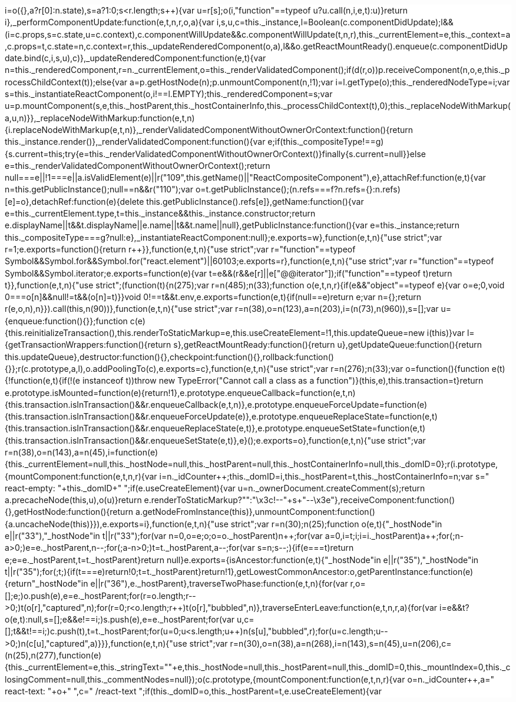 i=o({},a?r[0]:n.state),s=a?1:0;s<r.length;s++){var u=r[s];o(i,"function"==typeof u?u.call(n,i,e,t):u)}return i},_performComponentUpdate:function(e,t,n,r,o,a){var i,s,u,c=this._instance,l=Boolean(c.componentDidUpdate);l&&(i=c.props,s=c.state,u=c.context),c.componentWillUpdate&&c.componentWillUpdate(t,n,r),this._currentElement=e,this._context=a,c.props=t,c.state=n,c.context=r,this._updateRenderedComponent(o,a),l&&o.getReactMountReady().enqueue(c.componentDidUpdate.bind(c,i,s,u),c)},_updateRenderedComponent:function(e,t){var n=this._renderedComponent,r=n._currentElement,o=this._renderValidatedComponent();if(d(r,o))p.receiveComponent(n,o,e,this._processChildContext(t));else{var a=p.getHostNode(n);p.unmountComponent(n,!1);var i=l.getType(o);this._renderedNodeType=i;var s=this._instantiateReactComponent(o,i!==l.EMPTY);this._renderedComponent=s;var u=p.mountComponent(s,e,this._hostParent,this._hostContainerInfo,this._processChildContext(t),0);this._replaceNodeWithMarkup(a,u,n)}},_replaceNodeWithMarkup:function(e,t,n){i.replaceNodeWithMarkup(e,t,n)},_renderValidatedComponentWithoutOwnerOrContext:function(){return this._instance.render()},_renderValidatedComponent:function(){var e;if(this._compositeType!==g){s.current=this;try{e=this._renderValidatedComponentWithoutOwnerOrContext()}finally{s.current=null}}else e=this._renderValidatedComponentWithoutOwnerOrContext();return null===e||!1===e||a.isValidElement(e)||r("109",this.getName()||"ReactCompositeComponent"),e},attachRef:function(e,t){var n=this.getPublicInstance();null==n&&r("110");var o=t.getPublicInstance();(n.refs===f?n.refs={}:n.refs)[e]=o},detachRef:function(e){delete this.getPublicInstance().refs[e]},getName:function(){var e=this._currentElement.type,t=this._instance&&this._instance.constructor;return e.displayName||t&&t.displayName||e.name||t&&t.name||null},getPublicInstance:function(){var e=this._instance;return this._compositeType===g?null:e},_instantiateReactComponent:null};e.exports=w},function(e,t,n){"use strict";var r=1;e.exports=function(){return r++}},function(e,t,n){"use strict";var r="function"==typeof Symbol&&Symbol.for&&Symbol.for("react.element")||60103;e.exports=r},function(e,t,n){"use strict";var r="function"==typeof Symbol&&Symbol.iterator;e.exports=function(e){var t=e&&(r&&e[r]||e["@@iterator"]);if("function"==typeof t)return t}},function(e,t,n){"use strict";(function(t){n(275);var r=n(485);n(33);function o(e,t,n,r){if(e&&"object"==typeof e){var o=e;0,void 0===o[n]&&null!=t&&(o[n]=t)}}void 0!==t&&t.env,e.exports=function(e,t){if(null==e)return e;var n={};return r(e,o,n),n}}).call(this,n(90))},function(e,t,n){"use strict";var r=n(38),o=n(123),a=n(203),i=(n(73),n(960)),s=[];var u={enqueue:function(){}};function c(e){this.reinitializeTransaction(),this.renderToStaticMarkup=e,this.useCreateElement=!1,this.updateQueue=new i(this)}var l={getTransactionWrappers:function(){return s},getReactMountReady:function(){return u},getUpdateQueue:function(){return this.updateQueue},destructor:function(){},checkpoint:function(){},rollback:function(){}};r(c.prototype,a,l),o.addPoolingTo(c),e.exports=c},function(e,t,n){"use strict";var r=n(276);n(33);var o=function(){function e(t){!function(e,t){if(!(e instanceof t))throw new TypeError("Cannot call a class as a function")}(this,e),this.transaction=t}return e.prototype.isMounted=function(e){return!1},e.prototype.enqueueCallback=function(e,t,n){this.transaction.isInTransaction()&&r.enqueueCallback(e,t,n)},e.prototype.enqueueForceUpdate=function(e){this.transaction.isInTransaction()&&r.enqueueForceUpdate(e)},e.prototype.enqueueReplaceState=function(e,t){this.transaction.isInTransaction()&&r.enqueueReplaceState(e,t)},e.prototype.enqueueSetState=function(e,t){this.transaction.isInTransaction()&&r.enqueueSetState(e,t)},e}();e.exports=o},function(e,t,n){"use strict";var r=n(38),o=n(143),a=n(45),i=function(e){this._currentElement=null,this._hostNode=null,this._hostParent=null,this._hostContainerInfo=null,this._domID=0};r(i.prototype,{mountComponent:function(e,t,n,r){var i=n._idCounter++;this._domID=i,this._hostParent=t,this._hostContainerInfo=n;var s=" react-empty: "+this._domID+" ";if(e.useCreateElement){var u=n._ownerDocument.createComment(s);return a.precacheNode(this,u),o(u)}return e.renderToStaticMarkup?"":"\x3c!--"+s+"--\x3e"},receiveComponent:function(){},getHostNode:function(){return a.getNodeFromInstance(this)},unmountComponent:function(){a.uncacheNode(this)}}),e.exports=i},function(e,t,n){"use strict";var r=n(30);n(25);function o(e,t){"_hostNode"in e||r("33"),"_hostNode"in t||r("33");for(var n=0,o=e;o;o=o._hostParent)n++;for(var a=0,i=t;i;i=i._hostParent)a++;for(;n-a>0;)e=e._hostParent,n--;for(;a-n>0;)t=t._hostParent,a--;for(var s=n;s--;){if(e===t)return e;e=e._hostParent,t=t._hostParent}return null}e.exports={isAncestor:function(e,t){"_hostNode"in e||r("35"),"_hostNode"in t||r("35");for(;t;){if(t===e)return!0;t=t._hostParent}return!1},getLowestCommonAncestor:o,getParentInstance:function(e){return"_hostNode"in e||r("36"),e._hostParent},traverseTwoPhase:function(e,t,n){for(var r,o=[];e;)o.push(e),e=e._hostParent;for(r=o.length;r-- >0;)t(o[r],"captured",n);for(r=0;r<o.length;r++)t(o[r],"bubbled",n)},traverseEnterLeave:function(e,t,n,r,a){for(var i=e&&t?o(e,t):null,s=[];e&&e!==i;)s.push(e),e=e._hostParent;for(var u,c=[];t&&t!==i;)c.push(t),t=t._hostParent;for(u=0;u<s.length;u++)n(s[u],"bubbled",r);for(u=c.length;u-- >0;)n(c[u],"captured",a)}}},function(e,t,n){"use strict";var r=n(30),o=n(38),a=n(268),i=n(143),s=n(45),u=n(206),c=(n(25),n(277),function(e){this._currentElement=e,this._stringText=""+e,this._hostNode=null,this._hostParent=null,this._domID=0,this._mountIndex=0,this._closingComment=null,this._commentNodes=null});o(c.prototype,{mountComponent:function(e,t,n,r){var o=n._idCounter++,a=" react-text: "+o+" ",c=" /react-text ";if(this._domID=o,this._hostParent=t,e.useCreateElement){var
